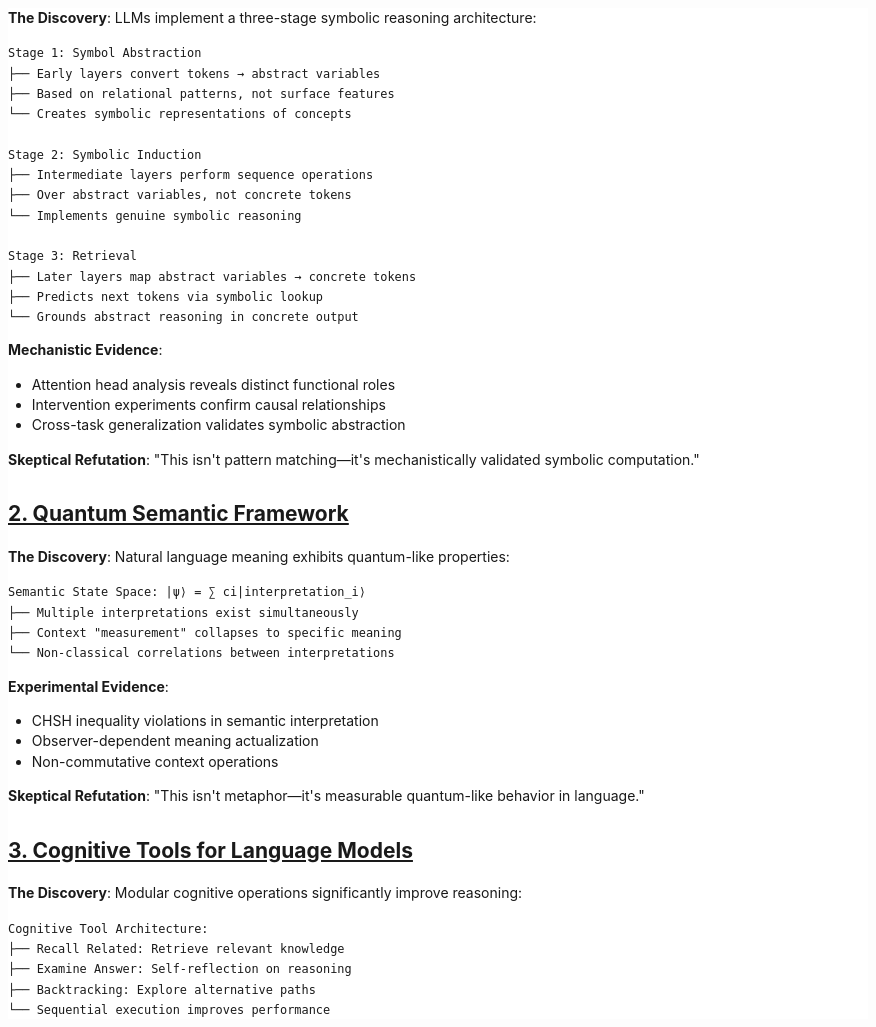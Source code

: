 **The Discovery**: LLMs implement a three-stage symbolic reasoning architecture:

```
Stage 1: Symbol Abstraction
├── Early layers convert tokens → abstract variables
├── Based on relational patterns, not surface features
└── Creates symbolic representations of concepts

Stage 2: Symbolic Induction  
├── Intermediate layers perform sequence operations
├── Over abstract variables, not concrete tokens
└── Implements genuine symbolic reasoning

Stage 3: Retrieval
├── Later layers map abstract variables → concrete tokens
├── Predicts next tokens via symbolic lookup
└── Grounds abstract reasoning in concrete output
```

**Mechanistic Evidence**:
- Attention head analysis reveals distinct functional roles
- Intervention experiments confirm causal relationships
- Cross-task generalization validates symbolic abstraction

**Skeptical Refutation**: "This isn't pattern matching—it's mechanistically validated symbolic computation."

## **[2. Quantum Semantic Framework](https://arxiv.org/pdf/2506.10077)**

**The Discovery**: Natural language meaning exhibits quantum-like properties:

```
Semantic State Space: |ψ⟩ = ∑ ci|interpretation_i⟩
├── Multiple interpretations exist simultaneously
├── Context "measurement" collapses to specific meaning
└── Non-classical correlations between interpretations
```

**Experimental Evidence**:
- CHSH inequality violations in semantic interpretation
- Observer-dependent meaning actualization
- Non-commutative context operations

**Skeptical Refutation**: "This isn't metaphor—it's measurable quantum-like behavior in language."

## **[3. Cognitive Tools for Language Models](https://www.arxiv.org/pdf/2506.12115)**

**The Discovery**: Modular cognitive operations significantly improve reasoning:

```
Cognitive Tool Architecture:
├── Recall Related: Retrieve relevant knowledge
├── Examine Answer: Self-reflection on reasoning  
├── Backtracking: Explore alternative paths
└── Sequential execution improves performance
```
